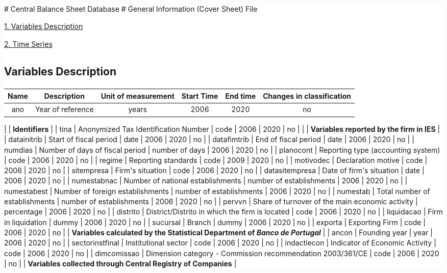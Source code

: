 <meta charset="utf-8"/>
# Central Balance Sheet Database
# General Information (Cover Sheet) File

[1. Variables Description](#variables-description)

[2. Time Series](#time-series)


## Variables Description

| Name | Description | Unit of measurement | Start Time | End time | Changes in classification |
| :--------: | :-------------: | :-------: | :-----: | :-----: | :-----: |
| ano | Year of reference | years | 2006 | 2020 | no |
|
| **Identifiers** |
| tina | Anonymized Tax Identification Number | code | 2006 | 2020 | no |
|
| **Variables reported by the firm in IES** |
| datainitrib | Start of fiscal period | date | 2006 | 2020 | no |
| datafimtrib | End of fiscal period | date | 2006 | 2020 | no |
| numdias | Number of days of fiscal period | number of days | 2006 | 2020 | no |
| planocont | Reporting type (accounting system) | code | 2006 | 2020 | no |
| regime | Reporting standards | code | 2009 | 2020 | no |
| motivodec | Declaration motive | code | 2006 | 2020 | no |
| sitempresa | Firm's situation | code | 2006 | 2020 | no |
| datasitempresa | Date of firm's situation | date | 2006 | 2020 | no |
| numestabnac | Number of national establishments | number of establishments | 2006 | 2020 | no |
| numestabest | Number of foreign establishments | number of establishments | 2006 | 2020 | no |
| numestab | Total number of establishments | number of establishments | 2006 | 2020 | no |
| pervvn | Share of turnover of the main economic activity | percentage | 2006 | 2020 | no |
| distrito | District/Distrito in which the firm is located | code | 2006 | 2020 | no |
| liquidacao | Firm in liquidation | dummy | 2006 | 2020 | no |
| sucursal | Branch | dummy | 2006 | 2020 | no |
| exporta | Exporting Firm | code | 2006 | 2020 | no |
|  **Variables calculated by the Statistical Department of *Banco de Portugal*** |
| ancon | Founding year | year | 2006 | 2020 | no |
| sectorinstfinal | Institutional sector | code | 2006 | 2020 | no |
| indactiecon | Indicator of Economic Activity | code | 2006 | 2020 | no |
| dimcomissao | Dimension category - Commission recommendation 2003/361/CE | code |  2006 | 2020 | no |
| **Variables collected through Central Registry of Companies** |
